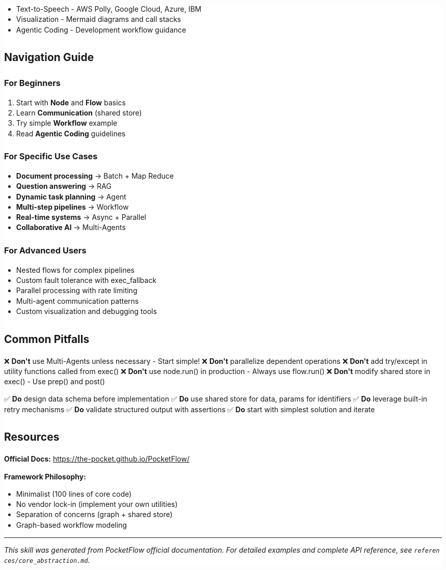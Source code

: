 - Text-to-Speech - AWS Polly, Google Cloud, Azure, IBM
- Visualization - Mermaid diagrams and call stacks
- Agentic Coding - Development workflow guidance

## Navigation Guide

### For Beginners
1. Start with **Node** and **Flow** basics
2. Learn **Communication** (shared store)
3. Try simple **Workflow** example
4. Read **Agentic Coding** guidelines

### For Specific Use Cases
- **Document processing** → Batch + Map Reduce
- **Question answering** → RAG
- **Dynamic task planning** → Agent
- **Multi-step pipelines** → Workflow
- **Real-time systems** → Async + Parallel
- **Collaborative AI** → Multi-Agents

### For Advanced Users
- Nested flows for complex pipelines
- Custom fault tolerance with exec_fallback
- Parallel processing with rate limiting
- Multi-agent communication patterns
- Custom visualization and debugging tools

## Common Pitfalls

❌ **Don't** use Multi-Agents unless necessary - Start simple!
❌ **Don't** parallelize dependent operations
❌ **Don't** add try/except in utility functions called from exec()
❌ **Don't** use node.run() in production - Always use flow.run()
❌ **Don't** modify shared store in exec() - Use prep() and post()

✅ **Do** design data schema before implementation
✅ **Do** use shared store for data, params for identifiers
✅ **Do** leverage built-in retry mechanisms
✅ **Do** validate structured output with assertions
✅ **Do** start with simplest solution and iterate

## Resources

**Official Docs:** https://the-pocket.github.io/PocketFlow/

**Framework Philosophy:**
- Minimalist (100 lines of core code)
- No vendor lock-in (implement your own utilities)
- Separation of concerns (graph + shared store)
- Graph-based workflow modeling

---

*This skill was generated from PocketFlow official documentation. For detailed examples and complete API reference, see `references/core_abstraction.md`.*
